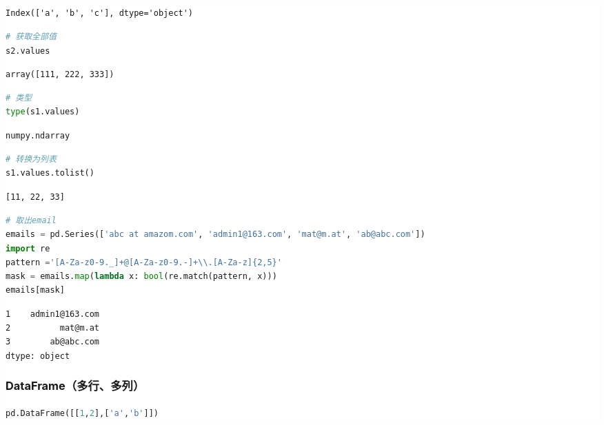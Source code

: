 


    Index(['a', 'b', 'c'], dtype='object')




```python
# 获取全部值
s2.values
```




    array([111, 222, 333])




```python
# 类型
type(s1.values)    
```




    numpy.ndarray




```python
# 转换为列表
s1.values.tolist()
```




    [11, 22, 33]




```python
# 取出email
emails = pd.Series(['abc at amazom.com', 'admin1@163.com', 'mat@m.at', 'ab@abc.com'])
import re
pattern ='[A-Za-z0-9._]+@[A-Za-z0-9.-]+\\.[A-Za-z]{2,5}'
mask = emails.map(lambda x: bool(re.match(pattern, x)))
emails[mask]
```




    1    admin1@163.com
    2          mat@m.at
    3        ab@abc.com
    dtype: object



### DataFrame（多行、多列）


```python
pd.DataFrame([[1,2],['a','b']])
```
